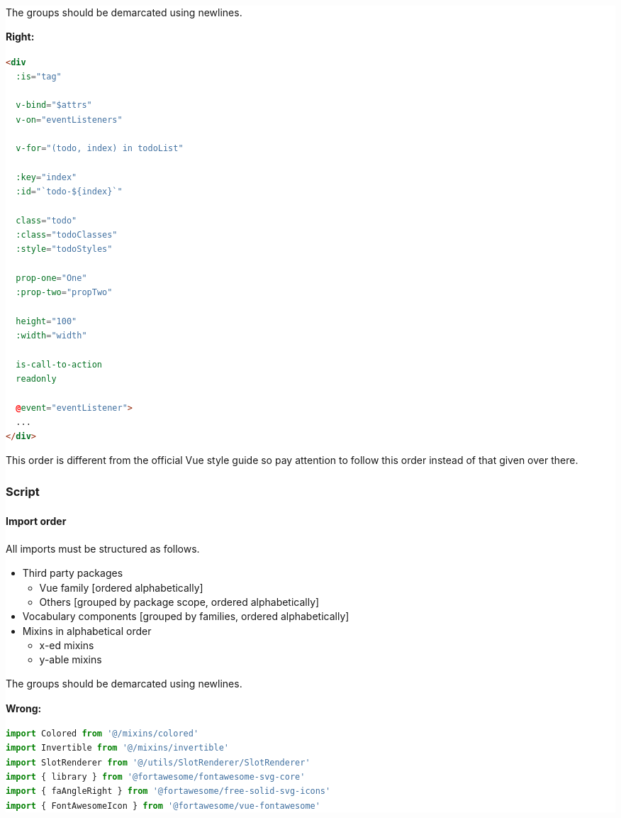 The groups should be demarcated using newlines.

<strong id="good-example">Right:</strong>
```html static
<div
  :is="tag"

  v-bind="$attrs"
  v-on="eventListeners"

  v-for="(todo, index) in todoList"

  :key="index"
  :id="`todo-${index}`"
  
  class="todo"
  :class="todoClasses"
  :style="todoStyles"

  prop-one="One"
  :prop-two="propTwo"

  height="100"
  :width="width"

  is-call-to-action
  readonly

  @event="eventListener">
  ...
</div>
```

This order is different from the official Vue style guide so pay attention to 
follow this order instead of that given over there.  


### Script

#### Import order

All imports must be structured as follows.

- Third party packages
    - Vue family [ordered alphabetically]
    - Others [grouped by package scope, ordered alphabetically]
- Vocabulary components [grouped by families, ordered alphabetically]
- Mixins in alphabetical order
    - x-ed mixins
    - y-able mixins

The groups should be demarcated using newlines.

<strong id="bad-example">Wrong:</strong>
```jsx static
import Colored from '@/mixins/colored'
import Invertible from '@/mixins/invertible'
import SlotRenderer from '@/utils/SlotRenderer/SlotRenderer'
import { library } from '@fortawesome/fontawesome-svg-core'
import { faAngleRight } from '@fortawesome/free-solid-svg-icons'
import { FontAwesomeIcon } from '@fortawesome/vue-fontawesome'
```
